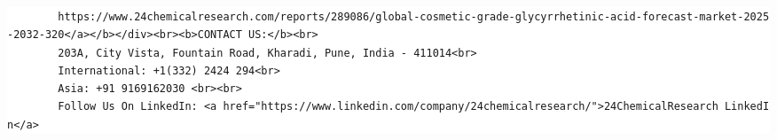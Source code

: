             https://www.24chemicalresearch.com/reports/289086/global-cosmetic-grade-glycyrrhetinic-acid-forecast-market-2025-2032-320</a></b></div><br><b>CONTACT US:</b><br>
            203A, City Vista, Fountain Road, Kharadi, Pune, India - 411014<br>
            International: +1(332) 2424 294<br>
            Asia: +91 9169162030 <br><br>
            Follow Us On LinkedIn: <a href="https://www.linkedin.com/company/24chemicalresearch/">24ChemicalResearch LinkedIn</a>